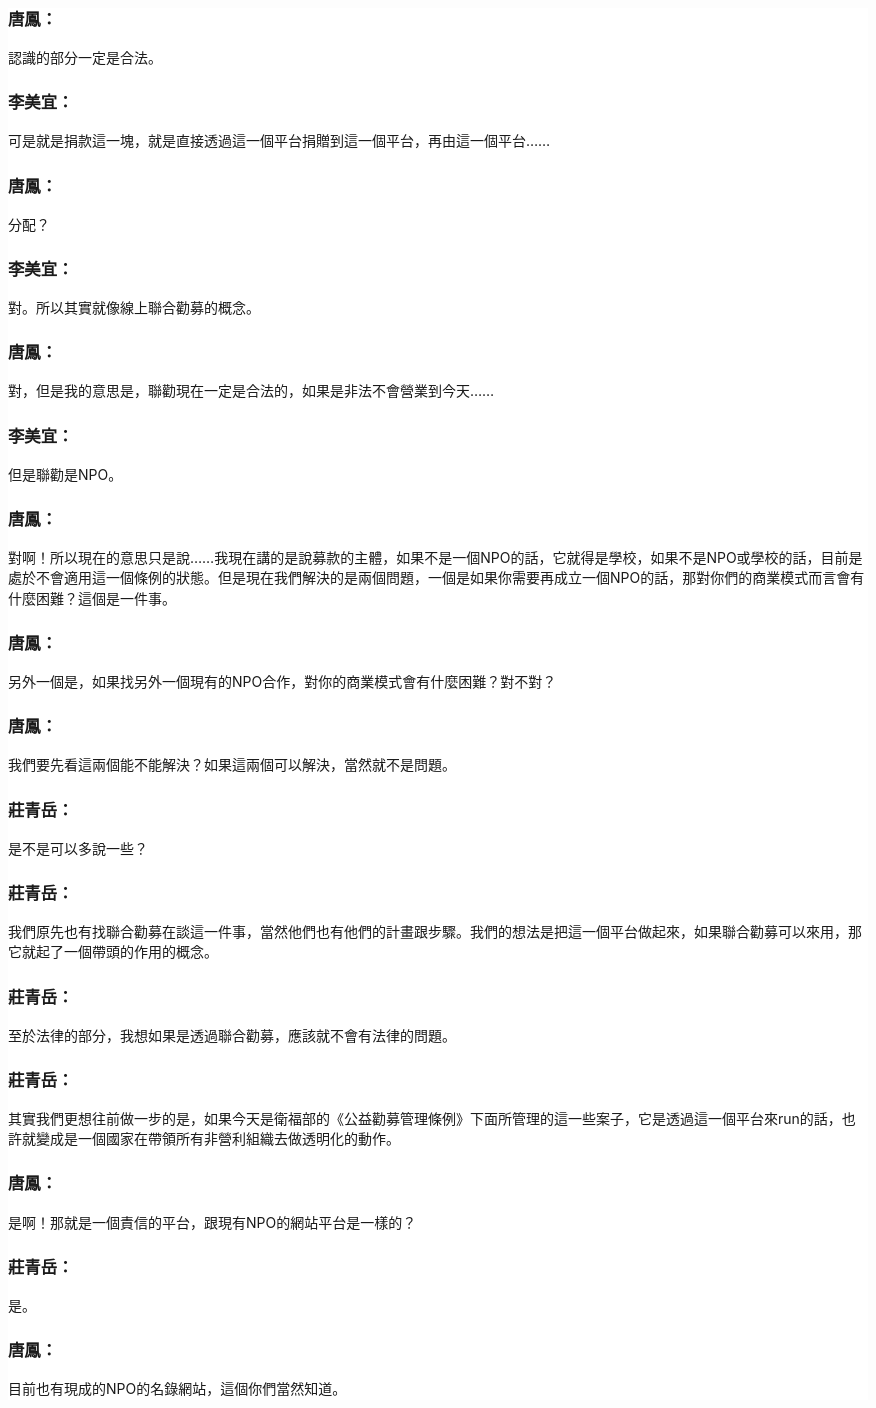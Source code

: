 ### 唐鳳：
認識的部分一定是合法。

### 李美宜：
可是就是捐款這一塊，就是直接透過這一個平台捐贈到這一個平台，再由這一個平台……

### 唐鳳：
分配？

### 李美宜：
對。所以其實就像線上聯合勸募的概念。

### 唐鳳：
對，但是我的意思是，聯勸現在一定是合法的，如果是非法不會營業到今天……

### 李美宜：
但是聯勸是NPO。

### 唐鳳：
對啊！所以現在的意思只是說……我現在講的是說募款的主體，如果不是一個NPO的話，它就得是學校，如果不是NPO或學校的話，目前是處於不會適用這一個條例的狀態。但是現在我們解決的是兩個問題，一個是如果你需要再成立一個NPO的話，那對你們的商業模式而言會有什麼困難？這個是一件事。

### 唐鳳：
另外一個是，如果找另外一個現有的NPO合作，對你的商業模式會有什麼困難？對不對？

### 唐鳳：
我們要先看這兩個能不能解決？如果這兩個可以解決，當然就不是問題。

### 莊青岳：
是不是可以多說一些？

### 莊青岳：
我們原先也有找聯合勸募在談這一件事，當然他們也有他們的計畫跟步驟。我們的想法是把這一個平台做起來，如果聯合勸募可以來用，那它就起了一個帶頭的作用的概念。

### 莊青岳：
至於法律的部分，我想如果是透過聯合勸募，應該就不會有法律的問題。

### 莊青岳：
其實我們更想往前做一步的是，如果今天是衛福部的《公益勸募管理條例》下面所管理的這一些案子，它是透過這一個平台來run的話，也許就變成是一個國家在帶領所有非營利組織去做透明化的動作。

### 唐鳳：
是啊！那就是一個責信的平台，跟現有NPO的網站平台是一樣的？

### 莊青岳：
是。

### 唐鳳：
目前也有現成的NPO的名錄網站，這個你們當然知道。
